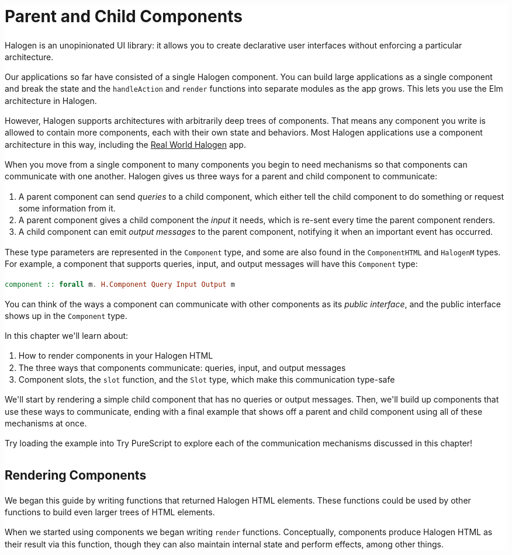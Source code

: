 # Parent and Child Components

Halogen is an unopinionated UI library: it allows you to create declarative user interfaces without enforcing a particular architecture.

Our applications so far have consisted of a single Halogen component. You can build large applications as a single component and break the state and the `handleAction` and `render` functions into separate modules as the app grows. This lets you use the Elm architecture in Halogen.

However, Halogen supports architectures with arbitrarily deep trees of components. That means any component you write is allowed to contain more components, each with their own state and behaviors. Most Halogen applications use a component architecture in this way, including the [Real World Halogen](https://github.com/thomashoneyman/purescript-halogen-realworld) app.

When you move from a single component to many components you begin to need mechanisms so that components can communicate with one another. Halogen gives us three ways for a parent and child component to communicate:

1. A parent component can send _queries_ to a child component, which either tell the child component to do something or request some information from it.
2. A parent component gives a child component the _input_ it needs, which is re-sent every time the parent component renders.
3. A child component can emit _output messages_ to the parent component, notifying it when an important event has occurred.

These type parameters are represented in the `Component` type, and some are also found in the `ComponentHTML` and `HalogenM` types. For example, a component that supports queries, input, and output messages will have this `Component` type:

```purs
component :: forall m. H.Component Query Input Output m
```

You can think of the ways a component can communicate with other components as its _public interface_, and the public interface shows up in the `Component` type.

In this chapter we'll learn about:

1. How to render components in your Halogen HTML
2. The three ways that components communicate: queries, input, and output messages
3. Component slots, the `slot` function, and the `Slot` type, which make this communication type-safe

We'll start by rendering a simple child component that has no queries or output messages. Then, we'll build up components that use these ways to communicate, ending with a final example that shows off a parent and child component using all of these mechanisms at once.

Try loading the example into Try PureScript to explore each of the communication mechanisms discussed in this chapter!

## Rendering Components

We began this guide by writing functions that returned Halogen HTML elements. These functions could be used by other functions to build even larger trees of HTML elements.

When we started using components we began writing `render` functions. Conceptually, components produce Halogen HTML as their result via this function, though they can also maintain internal state and perform effects, among other things.
